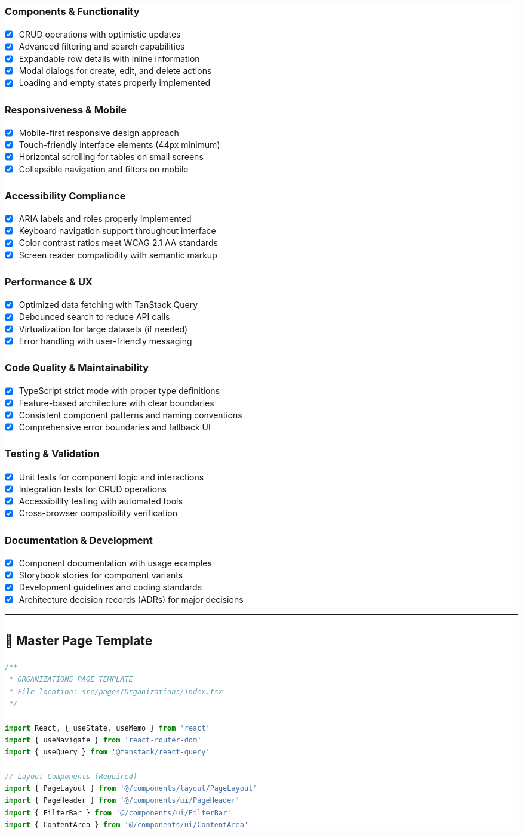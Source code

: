 ### Components & Functionality
- [x] CRUD operations with optimistic updates
- [x] Advanced filtering and search capabilities
- [x] Expandable row details with inline information
- [x] Modal dialogs for create, edit, and delete actions
- [x] Loading and empty states properly implemented

### Responsiveness & Mobile
- [x] Mobile-first responsive design approach
- [x] Touch-friendly interface elements (44px minimum)
- [x] Horizontal scrolling for tables on small screens
- [x] Collapsible navigation and filters on mobile

### Accessibility Compliance
- [x] ARIA labels and roles properly implemented
- [x] Keyboard navigation support throughout interface
- [x] Color contrast ratios meet WCAG 2.1 AA standards
- [x] Screen reader compatibility with semantic markup

### Performance & UX
- [x] Optimized data fetching with TanStack Query
- [x] Debounced search to reduce API calls
- [x] Virtualization for large datasets (if needed)
- [x] Error handling with user-friendly messaging

### Code Quality & Maintainability
- [x] TypeScript strict mode with proper type definitions
- [x] Feature-based architecture with clear boundaries
- [x] Consistent component patterns and naming conventions
- [x] Comprehensive error boundaries and fallback UI

### Testing & Validation
- [x] Unit tests for component logic and interactions
- [x] Integration tests for CRUD operations
- [x] Accessibility testing with automated tools
- [x] Cross-browser compatibility verification

### Documentation & Development
- [x] Component documentation with usage examples
- [x] Storybook stories for component variants
- [x] Development guidelines and coding standards
- [x] Architecture decision records (ADRs) for major decisions

---

## 🏢 Master Page Template

```typescript
/**
 * ORGANIZATIONS PAGE TEMPLATE
 * File location: src/pages/Organizations/index.tsx
 */

import React, { useState, useMemo } from 'react'
import { useNavigate } from 'react-router-dom'
import { useQuery } from '@tanstack/react-query'

// Layout Components (Required)
import { PageLayout } from '@/components/layout/PageLayout'
import { PageHeader } from '@/components/ui/PageHeader'
import { FilterBar } from '@/components/ui/FilterBar'
import { ContentArea } from '@/components/ui/ContentArea'
```